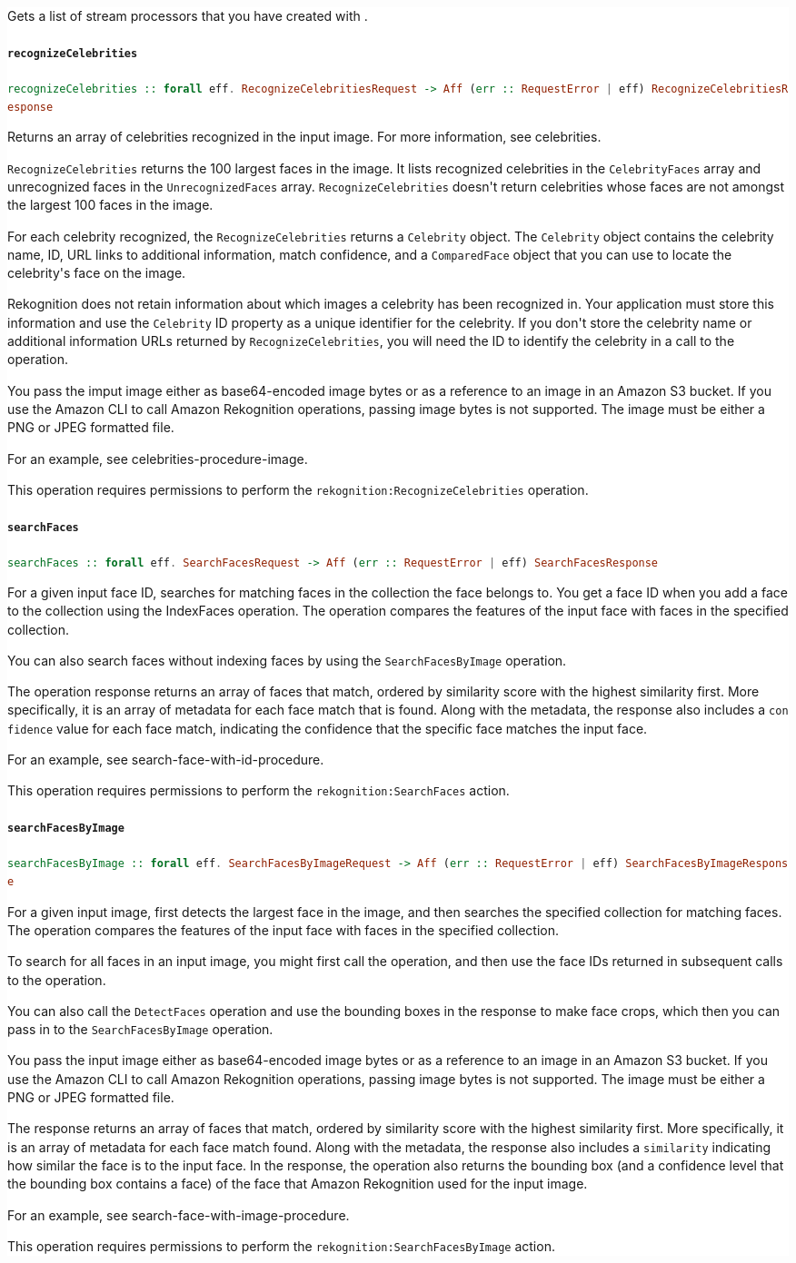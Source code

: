 <p>Gets a list of stream processors that you have created with . </p>

#### `recognizeCelebrities`

``` purescript
recognizeCelebrities :: forall eff. RecognizeCelebritiesRequest -> Aff (err :: RequestError | eff) RecognizeCelebritiesResponse
```

<p>Returns an array of celebrities recognized in the input image. For more information, see <a>celebrities</a>. </p> <p> <code>RecognizeCelebrities</code> returns the 100 largest faces in the image. It lists recognized celebrities in the <code>CelebrityFaces</code> array and unrecognized faces in the <code>UnrecognizedFaces</code> array. <code>RecognizeCelebrities</code> doesn't return celebrities whose faces are not amongst the largest 100 faces in the image.</p> <p>For each celebrity recognized, the <code>RecognizeCelebrities</code> returns a <code>Celebrity</code> object. The <code>Celebrity</code> object contains the celebrity name, ID, URL links to additional information, match confidence, and a <code>ComparedFace</code> object that you can use to locate the celebrity's face on the image.</p> <p>Rekognition does not retain information about which images a celebrity has been recognized in. Your application must store this information and use the <code>Celebrity</code> ID property as a unique identifier for the celebrity. If you don't store the celebrity name or additional information URLs returned by <code>RecognizeCelebrities</code>, you will need the ID to identify the celebrity in a call to the operation.</p> <p>You pass the imput image either as base64-encoded image bytes or as a reference to an image in an Amazon S3 bucket. If you use the Amazon CLI to call Amazon Rekognition operations, passing image bytes is not supported. The image must be either a PNG or JPEG formatted file. </p> <p>For an example, see <a>celebrities-procedure-image</a>.</p> <p>This operation requires permissions to perform the <code>rekognition:RecognizeCelebrities</code> operation.</p>

#### `searchFaces`

``` purescript
searchFaces :: forall eff. SearchFacesRequest -> Aff (err :: RequestError | eff) SearchFacesResponse
```

<p>For a given input face ID, searches for matching faces in the collection the face belongs to. You get a face ID when you add a face to the collection using the <a>IndexFaces</a> operation. The operation compares the features of the input face with faces in the specified collection. </p> <note> <p>You can also search faces without indexing faces by using the <code>SearchFacesByImage</code> operation.</p> </note> <p> The operation response returns an array of faces that match, ordered by similarity score with the highest similarity first. More specifically, it is an array of metadata for each face match that is found. Along with the metadata, the response also includes a <code>confidence</code> value for each face match, indicating the confidence that the specific face matches the input face. </p> <p>For an example, see <a>search-face-with-id-procedure</a>.</p> <p>This operation requires permissions to perform the <code>rekognition:SearchFaces</code> action.</p>

#### `searchFacesByImage`

``` purescript
searchFacesByImage :: forall eff. SearchFacesByImageRequest -> Aff (err :: RequestError | eff) SearchFacesByImageResponse
```

<p>For a given input image, first detects the largest face in the image, and then searches the specified collection for matching faces. The operation compares the features of the input face with faces in the specified collection. </p> <note> <p> To search for all faces in an input image, you might first call the operation, and then use the face IDs returned in subsequent calls to the operation. </p> <p> You can also call the <code>DetectFaces</code> operation and use the bounding boxes in the response to make face crops, which then you can pass in to the <code>SearchFacesByImage</code> operation. </p> </note> <p>You pass the input image either as base64-encoded image bytes or as a reference to an image in an Amazon S3 bucket. If you use the Amazon CLI to call Amazon Rekognition operations, passing image bytes is not supported. The image must be either a PNG or JPEG formatted file. </p> <p> The response returns an array of faces that match, ordered by similarity score with the highest similarity first. More specifically, it is an array of metadata for each face match found. Along with the metadata, the response also includes a <code>similarity</code> indicating how similar the face is to the input face. In the response, the operation also returns the bounding box (and a confidence level that the bounding box contains a face) of the face that Amazon Rekognition used for the input image. </p> <p>For an example, see <a>search-face-with-image-procedure</a>.</p> <p>This operation requires permissions to perform the <code>rekognition:SearchFacesByImage</code> action.</p>